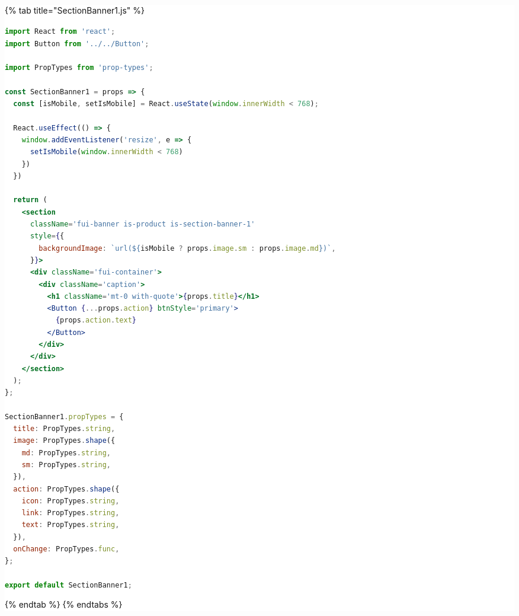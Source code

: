 {% tab title="SectionBanner1.js" %}
```jsx
import React from 'react';
import Button from '../../Button';

import PropTypes from 'prop-types';

const SectionBanner1 = props => {
  const [isMobile, setIsMobile] = React.useState(window.innerWidth < 768);

  React.useEffect(() => {
    window.addEventListener('resize', e => {
      setIsMobile(window.innerWidth < 768)
    })
  })

  return (
    <section
      className='fui-banner is-product is-section-banner-1'
      style={{
        backgroundImage: `url(${isMobile ? props.image.sm : props.image.md})`,
      }}>
      <div className='fui-container'>
        <div className='caption'>
          <h1 className='mt-0 with-quote'>{props.title}</h1>
          <Button {...props.action} btnStyle='primary'>
            {props.action.text}
          </Button>
        </div>
      </div>
    </section>
  );
};

SectionBanner1.propTypes = {
  title: PropTypes.string,
  image: PropTypes.shape({
    md: PropTypes.string,
    sm: PropTypes.string,
  }),
  action: PropTypes.shape({
    icon: PropTypes.string,
    link: PropTypes.string,
    text: PropTypes.string,
  }),
  onChange: PropTypes.func,
};

export default SectionBanner1;

```
{% endtab %}
{% endtabs %}
